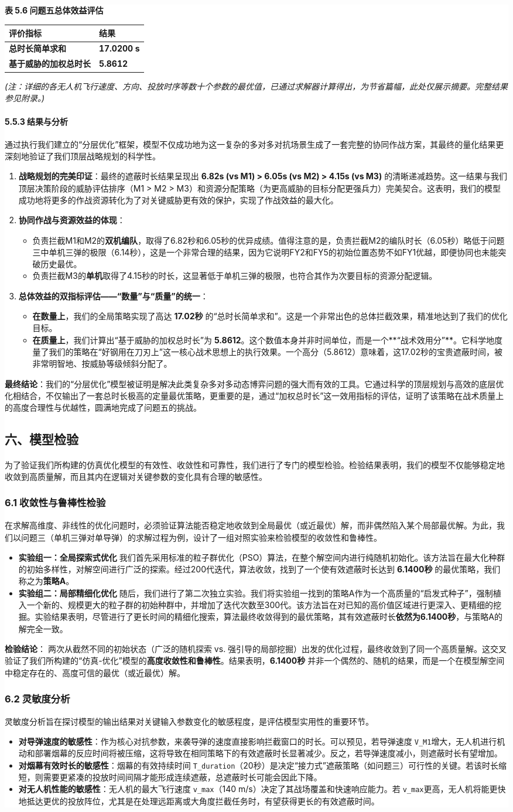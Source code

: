 **表 5.6 问题五总体效益评估**

| 评价指标                       | 结果                |
| :----------------------------- | :------------------ |
| **总时长简单求和**       | **17.0200 s** |
| **基于威胁的加权总时长** | **5.8612**    |

*(注：详细的各无人机飞行速度、方向、投放时序等数十个参数的最优值，已通过求解器计算得出，为节省篇幅，此处仅展示摘要。完整结果参见附录。)*

#### **5.5.3 结果与分析**

通过执行我们建立的“分层优化”框架，模型不仅成功地为这一复杂的多对多对抗场景生成了一套完整的协同作战方案，其最终的量化结果更深刻地验证了我们顶层战略规划的科学性。

1. **战略规划的完美印证**：最终的遮蔽时长结果呈现出 **6.82s (vs M1) > 6.05s (vs M2) > 4.15s (vs M3)** 的清晰递减趋势。这一结果与我们顶层决策阶段的威胁评估排序（M1 > M2 > M3）和资源分配策略（为更高威胁的目标分配更强兵力）完美契合。这表明，我们的模型成功地将更多的作战资源转化为了对关键威胁更有效的保护，实现了作战效益的最大化。
2. **协同作战与资源效益的体现**：

   * 负责拦截M1和M2的**双机编队**，取得了6.82秒和6.05秒的优异成绩。值得注意的是，负责拦截M2的编队时长（6.05秒）略低于问题三中单机三弹的极限（6.14秒），这是一个非常合理的结果，因为它说明FY2和FY5的初始位置态势不如FY1优越，即便协同也未能突破历史最优。
   * 负责拦截M3的**单机**取得了4.15秒的时长，这显著低于单机三弹的极限，也符合其作为次要目标的资源分配逻辑。
3. **总体效益的双指标评估——“数量”与“质量”的统一**：

   * **在数量上**，我们的全局策略实现了高达 **17.02秒** 的“总时长简单求和”。这是一个非常出色的总体拦截效果，精准地达到了我们的优化目标。
   * **在质量上**，我们计算出“基于威胁的加权总时长”为 **5.8612**。这个数值本身并非时间单位，而是一个**“战术效用分”**。它科学地度量了我们的策略在“好钢用在刀刃上”这一核心战术思想上的执行效果。一个高分（5.8612）意味着，这17.02秒的宝贵遮蔽时间，被非常明智地、按威胁等级倾斜分配了。

**最终结论**：我们的“分层优化”模型被证明是解决此类复杂多对多动态博弈问题的强大而有效的工具。它通过科学的顶层规划与高效的底层优化相结合，不仅输出了一套总时长极高的定量最优策略，更重要的是，通过“加权总时长”这一效用指标的评估，证明了该策略在战术质量上的高度合理性与优越性，圆满地完成了问题五的挑战。

## **六、模型检验**

为了验证我们所构建的仿真优化模型的有效性、收敛性和可靠性，我们进行了专门的模型检验。检验结果表明，我们的模型不仅能够稳定地收敛到高质量解，而且其内在逻辑对关键参数的变化具有合理的敏感性。

### **6.1 收敛性与鲁棒性检验**

在求解高维度、非线性的优化问题时，必须验证算法能否稳定地收敛到全局最优（或近最优）解，而非偶然陷入某个局部最优解。为此，我们以问题三（单机三弹对单导弹）的求解过程为例，设计了一组对照实验来检验模型的收敛性和鲁棒性。

* **实验组一：全局探索式优化**
  我们首先采用标准的粒子群优化（PSO）算法，在整个解空间内进行纯随机初始化。该方法旨在最大化种群的初始多样性，对解空间进行广泛的探索。经过200代迭代，算法收敛，找到了一个使有效遮蔽时长达到 **6.1400秒** 的最优策略，我们称之为**策略A**。
* **实验组二：局部精细化优化**
  随后，我们进行了第二次独立实验。我们将实验组一找到的策略A作为一个高质量的“启发式种子”，强制植入一个新的、规模更大的粒子群的初始种群中，并增加了迭代次数至300代。该方法旨在对已知的高价值区域进行更深入、更精细的挖掘。实验结果表明，尽管进行了更长时间的精细化搜索，算法最终收敛得到的最优策略，其有效遮蔽时长**依然为6.1400秒**，与策略A的解完全一致。

**检验结论**：
两次从截然不同的初始状态（广泛的随机探索 vs. 强引导的局部挖掘）出发的优化过程，最终收敛到了同一个高质量解。这交叉验证了我们所构建的“仿真-优化”模型的**高度收敛性和鲁棒性**。结果表明，**6.1400秒** 并非一个偶然的、随机的结果，而是一个在模型解空间中稳定存在的、高度可信的最优（或近最优）解。

### **6.2 灵敏度分析**

灵敏度分析旨在探讨模型的输出结果对关键输入参数变化的敏感程度，是评估模型实用性的重要环节。

* **对导弹速度的敏感性**：作为核心对抗参数，来袭导弹的速度直接影响拦截窗口的时长。可以预见，若导弹速度 `V_M1`增大，无人机进行机动和部署烟幕的反应时间将被压缩，这将导致在相同策略下的有效遮蔽时长显著减少。反之，若导弹速度减小，则遮蔽时长有望增加。
* **对烟幕有效时长的敏感性**：烟幕的有效持续时间 `T_duration`（20秒）是决定“接力式”遮蔽策略（如问题三）可行性的关键。若该时长缩短，则需要更紧凑的投放时间间隔才能形成连续遮蔽，总遮蔽时长可能会因此下降。
* **对无人机性能的敏感性**：无人机的最大飞行速度 `v_max`（140 m/s）决定了其战场覆盖和快速响应能力。若 `v_max`更高，无人机将能更快地抵达更优的投放阵位，尤其是在处理远距离或大角度拦截任务时，有望获得更长的有效遮蔽时间。
